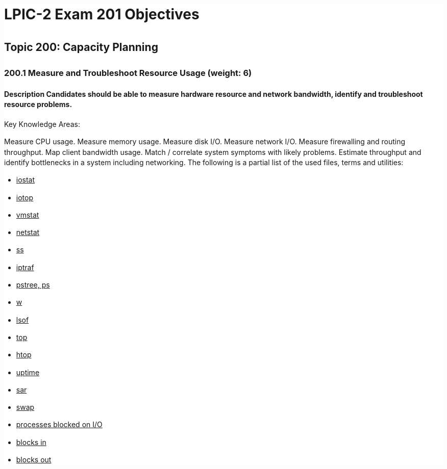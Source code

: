 # LPIC-2 Exam 201 Objectives

## Topic 200: Capacity Planning
### 200.1 Measure and Troubleshoot Resource Usage (weight: 6)
#### Description	Candidates should be able to measure hardware resource and network bandwidth, identify and troubleshoot resource problems.
Key Knowledge Areas:

Measure CPU usage.
Measure memory usage.
Measure disk I/O.
Measure network I/O.
Measure firewalling and routing throughput.
Map client bandwidth usage.
Match / correlate system symptoms with likely problems.
Estimate throughput and identify bottlenecks in a system including networking.
The following is a partial list of the used files, terms and utilities:

* [iostat](https://github.com/SamanKhalife/linux-Tutorial/blob/main/TXT%20FILES/iostat.md)

* [iotop](https://github.com/SamanKhalife/linux-Tutorial/blob/main/TXT%20FILES/iotop.md)

* [vmstat](https://github.com/SamanKhalife/linux-Tutorial/blob/main/TXT%20FILES/vmstat.md)

* [netstat](https://github.com/SamanKhalife/linux-Tutorial/blob/main/TXT%20FILES/netstat.md)

* [ss](https://github.com/SamanKhalife/linux-Tutorial/blob/main/TXT%20FILES/ss.md)

* [iptraf]()

* [pstree, ps](https://github.com/SamanKhalife/linux-Tutorial/blob/main/TXT%20FILES/ps.md)

* [w](https://github.com/SamanKhalife/linux-Tutorial/blob/main/TXT%20FILES/w.md)

* [lsof](https://github.com/SamanKhalife/linux-Tutorial/blob/main/TXT%20FILES/lsof.md)

* [top](https://github.com/SamanKhalife/linux-Tutorial/blob/main/TXT%20FILES/top.md)

* [htop](https://github.com/SamanKhalife/linux-Tutorial/blob/main/TXT%20FILES/htop.md)

* [uptime](https://github.com/SamanKhalife/linux-Tutorial/blob/main/TXT%20FILES/uptime.md)

* [sar](https://github.com/SamanKhalife/linux-Tutorial/blob/main/TXT%20FILES/sar.md)

* [swap](https://github.com/SamanKhalife/linux-Tutorial/blob/main/TXT%20FILES/swap.md)

* [processes blocked on I/O](https://github.com/SamanKhalife/linux-Tutorial/blob/main/TXT%20FILES/File-systems-Cocepts/LPIC2-201/processes%20blocked%20on%20IO.md)

* [blocks in](https://github.com/SamanKhalife/linux-Tutorial/blob/main/TXT%20FILES/File-systems-Cocepts/LPIC2-201/blocks%20in.md)

* [blocks out](https://github.com/SamanKhalife/linux-Tutorial/blob/main/TXT%20FILES/File-systems-Cocepts/LPIC2-201/blocks%20out.md)
